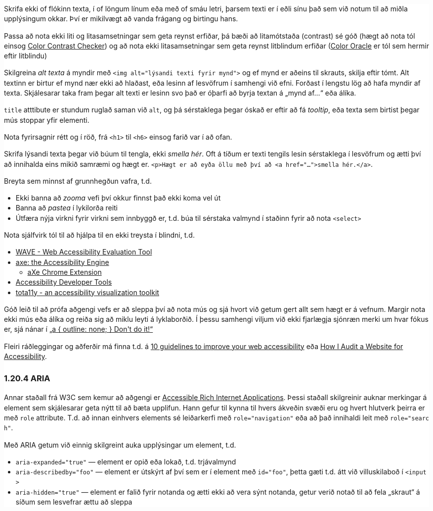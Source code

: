 Skrifa ekki of flókinn texta, í of löngum línum eða með of smáu letri, þarsem texti er í eðli sínu  það sem við notum til að miðla upplýsingum okkar.  Því er mikilvægt að vanda frágang og birtingu hans.

Passa að nota ekki liti og litasamsetningar sem geta reynst erfiðar, þá bæði að litamótstaða (contrast) sé góð (hægt að nota tól einsog [Color Contrast Checker](http://webaim.org/resources/contrastchecker/)) og að nota ekki litasamsetningar sem geta reynst litblindum erfiðar ([Color Oracle](http://colororacle.org/) er tól sem hermir eftir litblindu)

Skilgreina _alt texta_ á myndir með `<img alt="lýsandi texti fyrir mynd">` og ef mynd er aðeins til skrauts, skilja eftir tómt. Alt textinn er birtur ef mynd nær ekki að hlaðast, eða lesinn af lesvöfrum í samhengi við efni. Forðast í lengstu lög að hafa myndir af texta. Skjálesarar taka fram þegar alt texti er lesinn svo það er óþarfi að byrja textan á „mynd af…“ eða álíka.

`title` atttibute er stundum ruglað saman við `alt`, og þá sérstaklega þegar óskað er eftir að fá _tooltip_, eða texta sem birtist þegar mús stoppar yfir elementi.

Nota fyrirsagnir rétt og í röð, frá `<h1>` til `<h6>` einsog farið var í að ofan.

Skrifa lýsandi texta þegar við búum til tengla, ekki _smella hér_. Oft á tíðum er texti tengils lesin sérstaklega í lesvöfrum og ætti því að innihalda eins mikið samræmi og hægt er. `<p>Hægt er að eyða öllu með því að <a href="…">smella hér.</a>`.

Breyta sem minnst af grunnhegðun vafra, t.d.

* Ekki banna að _zooma_ vefi því okkur finnst það ekki koma vel út
* Banna að _pastea_ í lykilorða reiti
* Útfæra nýja virkni fyrir virkni sem innbyggð er, t.d. búa til sérstaka valmynd í staðinn fyrir að nota `<select>`

Nota sjálfvirk tól til að hjálpa til en ekki treysta í blindni, t.d.

* [WAVE - Web Accessibility Evaluation Tool](http://wave.webaim.org/)
* [axe: the Accessibility Engine](https://www.deque.com/axe/)
  - [aXe Chrome Extension](https://chrome.google.com/webstore/detail/axe/lhdoppojpmngadmnindnejefpokejbdd)
* [Accessibility Developer Tools](https://chrome.google.com/webstore/detail/accessibility-developer-t/fpkknkljclfencbdbgkenhalefipecmb?hl=en)
* [tota11y - an accessibility visualization toolkit](http://khan.github.io/tota11y/)

Góð leið til að prófa aðgengi vefs er að sleppa því að nota mús og sjá hvort við getum gert allt sem hægt er á vefnum. Margir nota ekki mús eða álíka og reiða sig að miklu leyti á lyklaborðið. Í þessu samhengi viljum við ekki fjarlægja sjónræn merki um hvar fókus er, sjá nánar í [„a { outline: none; } Don't do it!“](http://outlinenone.com/)

Fleiri ráðleggingar og aðferðir má finna t.d. á
[10 guidelines to improve your web accessibility](https://aerolab.co/blog/web-accessibility/) eða
[How I Audit a Website for Accessibility](http://marcysutton.com/how-i-audit-a-website-for-accessibility/).

### 1.20.4 ARIA

Annar staðall frá W3C sem kemur að aðgengi er [Accessible Rich Internet Applications](http://www.w3.org/TR/wai-aria/). Þessi staðall skilgreinir auknar merkingar á element sem skjálesarar geta nýtt til að bæta upplifun. Hann gefur til kynna til hvers ákveðin svæði eru og hvert hlutverk þeirra er með `role` attribute. T.d. að innan einhvers elements sé leiðarkerfi með `role="navigation"` eða að það innihaldi leit með `role="search"`.

Með ARIA getum við einnig skilgreint auka upplýsingar um element, t.d.
* `aria-expanded="true"` — element er opið eða lokað, t.d. trjávalmynd
* `aria-describedby="foo"` — element er útskýrt af því sem er í element með `id="foo"`, þetta gæti t.d. átt við villuskilaboð í `<input>`
* `aria-hidden="true"` — element er falið fyrir notanda og ætti ekki að vera sýnt notanda, getur verið notað til að fela „skraut“ á síðum sem lesvefrar ættu að sleppa
